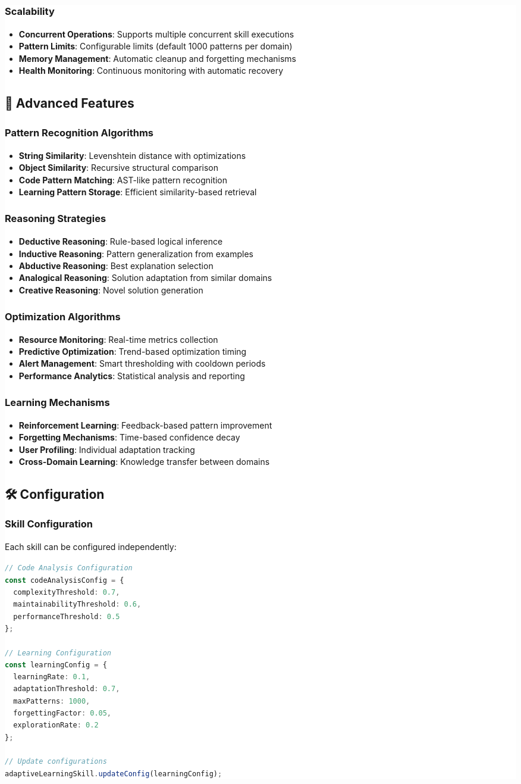 ### Scalability
- **Concurrent Operations**: Supports multiple concurrent skill executions
- **Pattern Limits**: Configurable limits (default 1000 patterns per domain)
- **Memory Management**: Automatic cleanup and forgetting mechanisms
- **Health Monitoring**: Continuous monitoring with automatic recovery

## 🔮 Advanced Features

### Pattern Recognition Algorithms
- **String Similarity**: Levenshtein distance with optimizations
- **Object Similarity**: Recursive structural comparison
- **Code Pattern Matching**: AST-like pattern recognition
- **Learning Pattern Storage**: Efficient similarity-based retrieval

### Reasoning Strategies
- **Deductive Reasoning**: Rule-based logical inference
- **Inductive Reasoning**: Pattern generalization from examples
- **Abductive Reasoning**: Best explanation selection
- **Analogical Reasoning**: Solution adaptation from similar domains
- **Creative Reasoning**: Novel solution generation

### Optimization Algorithms
- **Resource Monitoring**: Real-time metrics collection
- **Predictive Optimization**: Trend-based optimization timing
- **Alert Management**: Smart thresholding with cooldown periods
- **Performance Analytics**: Statistical analysis and reporting

### Learning Mechanisms
- **Reinforcement Learning**: Feedback-based pattern improvement
- **Forgetting Mechanisms**: Time-based confidence decay
- **User Profiling**: Individual adaptation tracking
- **Cross-Domain Learning**: Knowledge transfer between domains

## 🛠️ Configuration

### Skill Configuration
Each skill can be configured independently:

```typescript
// Code Analysis Configuration
const codeAnalysisConfig = {
  complexityThreshold: 0.7,
  maintainabilityThreshold: 0.6,
  performanceThreshold: 0.5
};

// Learning Configuration
const learningConfig = {
  learningRate: 0.1,
  adaptationThreshold: 0.7,
  maxPatterns: 1000,
  forgettingFactor: 0.05,
  explorationRate: 0.2
};

// Update configurations
adaptiveLearningSkill.updateConfig(learningConfig);
```
